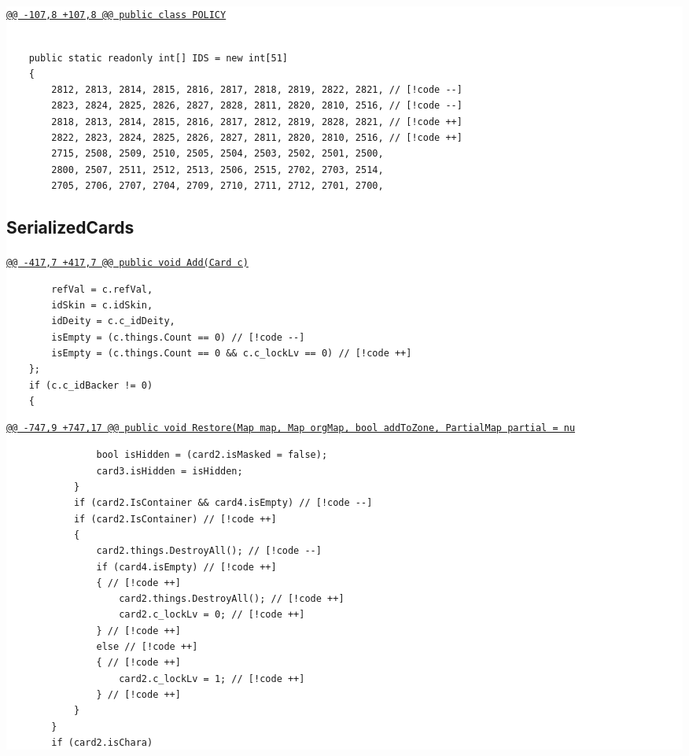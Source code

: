 [`@@ -107,8 +107,8 @@ public class POLICY`](https://github.com/Elin-Modding-Resources/Elin-Decompiled/blob/d22a916fdf8ee3f268467670736dbf207b8a5e9c/Elin/POLICY.cs#L107-L114)
```cs:line-numbers=107

	public static readonly int[] IDS = new int[51]
	{
		2812, 2813, 2814, 2815, 2816, 2817, 2818, 2819, 2822, 2821, // [!code --]
		2823, 2824, 2825, 2826, 2827, 2828, 2811, 2820, 2810, 2516, // [!code --]
		2818, 2813, 2814, 2815, 2816, 2817, 2812, 2819, 2828, 2821, // [!code ++]
		2822, 2823, 2824, 2825, 2826, 2827, 2811, 2820, 2810, 2516, // [!code ++]
		2715, 2508, 2509, 2510, 2505, 2504, 2503, 2502, 2501, 2500,
		2800, 2507, 2511, 2512, 2513, 2506, 2515, 2702, 2703, 2514,
		2705, 2706, 2707, 2704, 2709, 2710, 2711, 2712, 2701, 2700,
```

## SerializedCards

[`@@ -417,7 +417,7 @@ public void Add(Card c)`](https://github.com/Elin-Modding-Resources/Elin-Decompiled/blob/d22a916fdf8ee3f268467670736dbf207b8a5e9c/Elin/SerializedCards.cs#L417-L423)
```cs:line-numbers=417
		refVal = c.refVal,
		idSkin = c.idSkin,
		idDeity = c.c_idDeity,
		isEmpty = (c.things.Count == 0) // [!code --]
		isEmpty = (c.things.Count == 0 && c.c_lockLv == 0) // [!code ++]
	};
	if (c.c_idBacker != 0)
	{
```

[`@@ -747,9 +747,17 @@ public void Restore(Map map, Map orgMap, bool addToZone, PartialMap partial = nu`](https://github.com/Elin-Modding-Resources/Elin-Decompiled/blob/d22a916fdf8ee3f268467670736dbf207b8a5e9c/Elin/SerializedCards.cs#L747-L755)
```cs:line-numbers=747
				bool isHidden = (card2.isMasked = false);
				card3.isHidden = isHidden;
			}
			if (card2.IsContainer && card4.isEmpty) // [!code --]
			if (card2.IsContainer) // [!code ++]
			{
				card2.things.DestroyAll(); // [!code --]
				if (card4.isEmpty) // [!code ++]
				{ // [!code ++]
					card2.things.DestroyAll(); // [!code ++]
					card2.c_lockLv = 0; // [!code ++]
				} // [!code ++]
				else // [!code ++]
				{ // [!code ++]
					card2.c_lockLv = 1; // [!code ++]
				} // [!code ++]
			}
		}
		if (card2.isChara)
```
